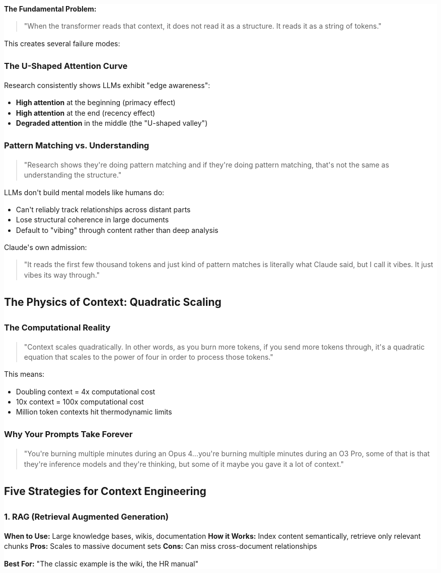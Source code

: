 **The Fundamental Problem:**
> "When the transformer reads that context, it does not read it as a structure. It reads it as a string of tokens."

This creates several failure modes:

### The U-Shaped Attention Curve
Research consistently shows LLMs exhibit "edge awareness":
- **High attention** at the beginning (primacy effect)
- **High attention** at the end (recency effect)  
- **Degraded attention** in the middle (the "U-shaped valley")

### Pattern Matching vs. Understanding
> "Research shows they're doing pattern matching and if they're doing pattern matching, that's not the same as understanding the structure."

LLMs don't build mental models like humans do:
- Can't reliably track relationships across distant parts
- Lose structural coherence in large documents
- Default to "vibing" through content rather than deep analysis

Claude's own admission:
> "It reads the first few thousand tokens and just kind of pattern matches is literally what Claude said, but I call it vibes. It just vibes its way through."

## The Physics of Context: Quadratic Scaling

### The Computational Reality
> "Context scales quadratically. In other words, as you burn more tokens, if you send more tokens through, it's a quadratic equation that scales to the power of four in order to process those tokens."

This means:
- Doubling context = 4x computational cost
- 10x context = 100x computational cost
- Million token contexts hit thermodynamic limits

### Why Your Prompts Take Forever
> "You're burning multiple minutes during an Opus 4...you're burning multiple minutes during an O3 Pro, some of that is that they're inference models and they're thinking, but some of it maybe you gave it a lot of context."

## Five Strategies for Context Engineering

### 1. RAG (Retrieval Augmented Generation)
**When to Use:** Large knowledge bases, wikis, documentation
**How it Works:** Index content semantically, retrieve only relevant chunks
**Pros:** Scales to massive document sets
**Cons:** Can miss cross-document relationships

**Best For:** "The classic example is the wiki, the HR manual"
